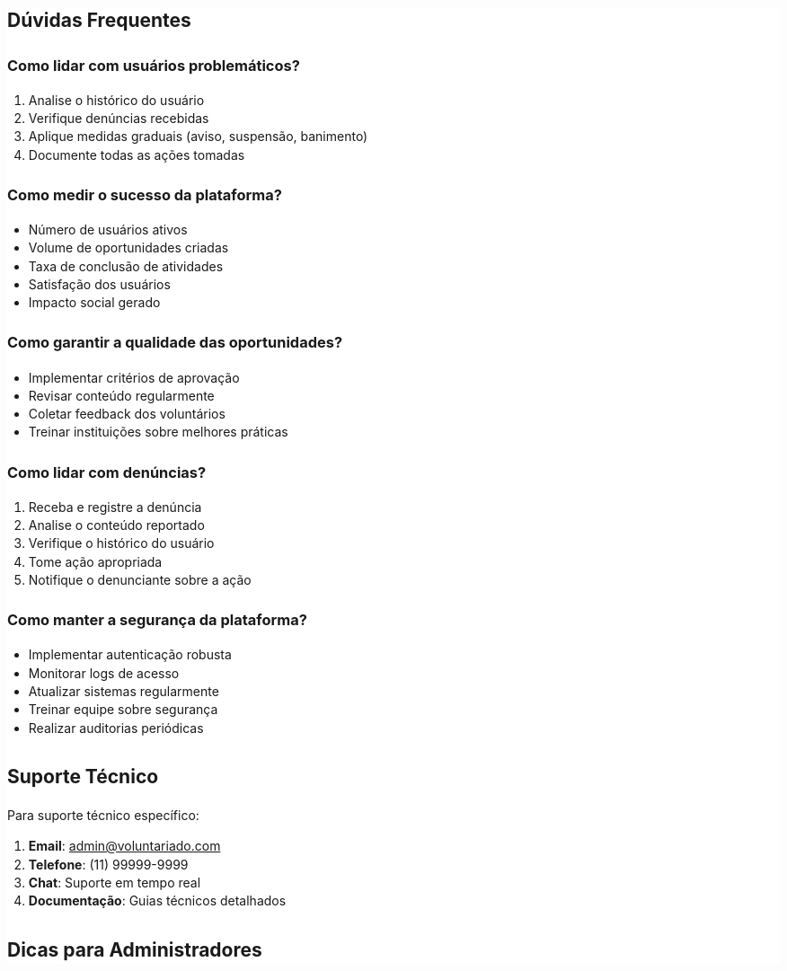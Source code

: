 ## Dúvidas Frequentes

### Como lidar com usuários problemáticos?

1. Analise o histórico do usuário
2. Verifique denúncias recebidas
3. Aplique medidas graduais (aviso, suspensão, banimento)
4. Documente todas as ações tomadas

### Como medir o sucesso da plataforma?

- Número de usuários ativos
- Volume de oportunidades criadas
- Taxa de conclusão de atividades
- Satisfação dos usuários
- Impacto social gerado

### Como garantir a qualidade das oportunidades?

- Implementar critérios de aprovação
- Revisar conteúdo regularmente
- Coletar feedback dos voluntários
- Treinar instituições sobre melhores práticas

### Como lidar com denúncias?

1. Receba e registre a denúncia
2. Analise o conteúdo reportado
3. Verifique o histórico do usuário
4. Tome ação apropriada
5. Notifique o denunciante sobre a ação

### Como manter a segurança da plataforma?

- Implementar autenticação robusta
- Monitorar logs de acesso
- Atualizar sistemas regularmente
- Treinar equipe sobre segurança
- Realizar auditorias periódicas

## Suporte Técnico

Para suporte técnico específico:

1. **Email**: admin@voluntariado.com
2. **Telefone**: (11) 99999-9999
3. **Chat**: Suporte em tempo real
4. **Documentação**: Guias técnicos detalhados

## Dicas para Administradores

